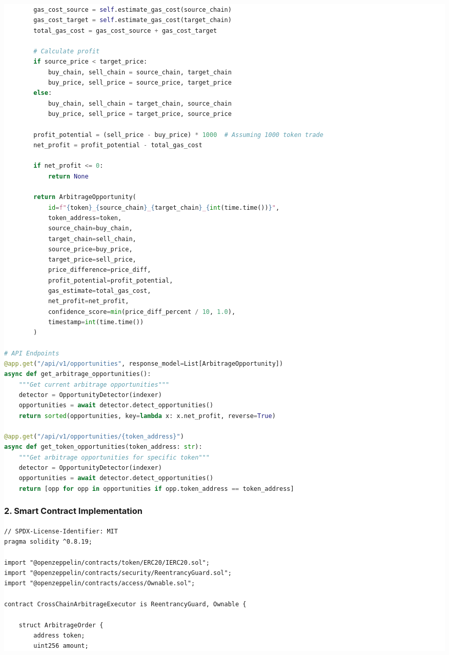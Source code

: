 ```python
        gas_cost_source = self.estimate_gas_cost(source_chain)
        gas_cost_target = self.estimate_gas_cost(target_chain)
        total_gas_cost = gas_cost_source + gas_cost_target
        
        # Calculate profit
        if source_price < target_price:
            buy_chain, sell_chain = source_chain, target_chain
            buy_price, sell_price = source_price, target_price
        else:
            buy_chain, sell_chain = target_chain, source_chain
            buy_price, sell_price = target_price, source_price
        
        profit_potential = (sell_price - buy_price) * 1000  # Assuming 1000 token trade
        net_profit = profit_potential - total_gas_cost
        
        if net_profit <= 0:
            return None
        
        return ArbitrageOpportunity(
            id=f"{token}_{source_chain}_{target_chain}_{int(time.time())}",
            token_address=token,
            source_chain=buy_chain,
            target_chain=sell_chain,
            source_price=buy_price,
            target_price=sell_price,
            price_difference=price_diff,
            profit_potential=profit_potential,
            gas_estimate=total_gas_cost,
            net_profit=net_profit,
            confidence_score=min(price_diff_percent / 10, 1.0),
            timestamp=int(time.time())
        )

# API Endpoints
@app.get("/api/v1/opportunities", response_model=List[ArbitrageOpportunity])
async def get_arbitrage_opportunities():
    """Get current arbitrage opportunities"""
    detector = OpportunityDetector(indexer)
    opportunities = await detector.detect_opportunities()
    return sorted(opportunities, key=lambda x: x.net_profit, reverse=True)

@app.get("/api/v1/opportunities/{token_address}")
async def get_token_opportunities(token_address: str):
    """Get arbitrage opportunities for specific token"""
    detector = OpportunityDetector(indexer)
    opportunities = await detector.detect_opportunities()
    return [opp for opp in opportunities if opp.token_address == token_address]
```

### 2. Smart Contract Implementation
```solidity
// SPDX-License-Identifier: MIT
pragma solidity ^0.8.19;

import "@openzeppelin/contracts/token/ERC20/IERC20.sol";
import "@openzeppelin/contracts/security/ReentrancyGuard.sol";
import "@openzeppelin/contracts/access/Ownable.sol";

contract CrossChainArbitrageExecutor is ReentrancyGuard, Ownable {
    
    struct ArbitrageOrder {
        address token;
        uint256 amount;
```